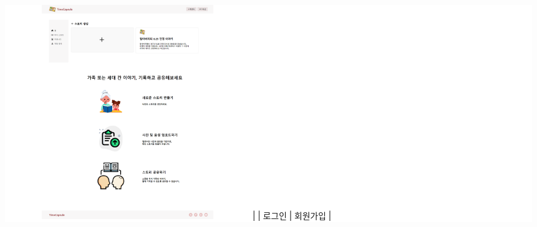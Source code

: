 <img src="src/main/resources/static/docs/main.png" width="400" height="350" alt="메인페이지(로그인 후)">        |
|                                                     로그인                                                     |                                                     회원가입                                                      |